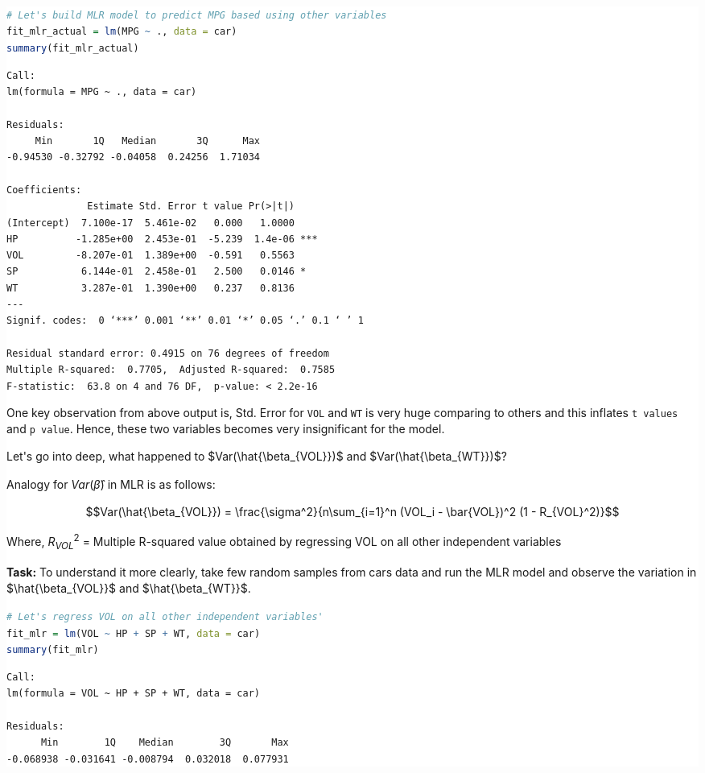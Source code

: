 
```R
# Let's build MLR model to predict MPG based using other variables
fit_mlr_actual = lm(MPG ~ ., data = car)
summary(fit_mlr_actual)
```



    Call:
    lm(formula = MPG ~ ., data = car)

    Residuals:
         Min       1Q   Median       3Q      Max
    -0.94530 -0.32792 -0.04058  0.24256  1.71034

    Coefficients:
                  Estimate Std. Error t value Pr(>|t|)
    (Intercept)  7.100e-17  5.461e-02   0.000   1.0000
    HP          -1.285e+00  2.453e-01  -5.239  1.4e-06 ***
    VOL         -8.207e-01  1.389e+00  -0.591   0.5563
    SP           6.144e-01  2.458e-01   2.500   0.0146 *
    WT           3.287e-01  1.390e+00   0.237   0.8136
    ---
    Signif. codes:  0 ‘***’ 0.001 ‘**’ 0.01 ‘*’ 0.05 ‘.’ 0.1 ‘ ’ 1

    Residual standard error: 0.4915 on 76 degrees of freedom
    Multiple R-squared:  0.7705,  Adjusted R-squared:  0.7585
    F-statistic:  63.8 on 4 and 76 DF,  p-value: < 2.2e-16



One key observation from above output is, Std. Error for `VOL` and `WT` is very huge comparing to others and this inflates `t values` and `p value`. Hence, these two variables becomes very insignificant for the model.

Let's go into deep, what happened to $Var(\hat{\beta_{VOL}})$ and $Var(\hat{\beta_{WT}})$?

Analogy for $Var(\hat{\beta})$ in MLR is as follows:

$$Var(\hat{\beta_{VOL}}) = \frac{\sigma^2}{n\sum_{i=1}^n (VOL_i - \bar{VOL})^2 (1 - R_{VOL}^2)}$$

Where, $R_{VOL}^2$ = Multiple R-squared value obtained by regressing VOL on all other independent variables

**Task:** To understand it more clearly, take few random samples from cars data and run the MLR model and observe the variation in $\hat{\beta_{VOL}}$ and $\hat{\beta_{WT}}$.


```R
# Let's regress VOL on all other independent variables'
fit_mlr = lm(VOL ~ HP + SP + WT, data = car)
summary(fit_mlr)
```



    Call:
    lm(formula = VOL ~ HP + SP + WT, data = car)

    Residuals:
          Min        1Q    Median        3Q       Max
    -0.068938 -0.031641 -0.008794  0.032018  0.077931
